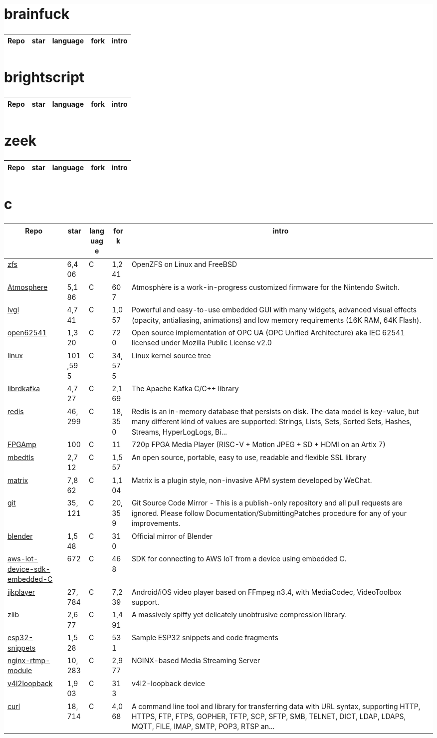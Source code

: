 

# brainfuck

Repo|star|language|fork|intro
-|-|-|-|-



# brightscript

Repo|star|language|fork|intro
-|-|-|-|-



# zeek

Repo|star|language|fork|intro
-|-|-|-|-



# c

Repo|star|language|fork|intro
-|-|-|-|-
[zfs](https://github.com/openzfs/zfs)|6,406|C|1,241|OpenZFS on Linux and FreeBSD
[Atmosphere](https://github.com/Atmosphere-NX/Atmosphere)|5,186|C|607|Atmosphère is a work-in-progress customized firmware for the Nintendo Switch.
[lvgl](https://github.com/lvgl/lvgl)|4,741|C|1,057|Powerful and easy-to-use embedded GUI with many widgets, advanced visual effects (opacity, antialiasing, animations) and low memory requirements (16K RAM, 64K Flash).
[open62541](https://github.com/open62541/open62541)|1,320|C|720|Open source implementation of OPC UA (OPC Unified Architecture) aka IEC 62541 licensed under Mozilla Public License v2.0
[linux](https://github.com/torvalds/linux)|101,595|C|34,575|Linux kernel source tree
[librdkafka](https://github.com/edenhill/librdkafka)|4,727|C|2,169|The Apache Kafka C/C++ library
[redis](https://github.com/redis/redis)|46,299|C|18,350|Redis is an in-memory database that persists on disk. The data model is key-value, but many different kind of values are supported: Strings, Lists, Sets, Sorted Sets, Hashes, Streams, HyperLogLogs, Bi...
[FPGAmp](https://github.com/ultraembedded/FPGAmp)|100|C|11|720p FPGA Media Player (RISC-V + Motion JPEG + SD + HDMI on an Artix 7)
[mbedtls](https://github.com/ARMmbed/mbedtls)|2,712|C|1,557|An open source, portable, easy to use, readable and flexible SSL library
[matrix](https://github.com/Tencent/matrix)|7,862|C|1,104|Matrix is a plugin style, non-invasive APM system developed by WeChat.
[git](https://github.com/git/git)|35,121|C|20,359|Git Source Code Mirror - This is a publish-only repository and all pull requests are ignored. Please follow Documentation/SubmittingPatches procedure for any of your improvements.
[blender](https://github.com/blender/blender)|1,548|C|310|Official mirror of Blender
[aws-iot-device-sdk-embedded-C](https://github.com/aws/aws-iot-device-sdk-embedded-C)|672|C|468|SDK for connecting to AWS IoT from a device using embedded C.
[ijkplayer](https://github.com/bilibili/ijkplayer)|27,784|C|7,239|Android/iOS video player based on FFmpeg n3.4, with MediaCodec, VideoToolbox support.
[zlib](https://github.com/madler/zlib)|2,677|C|1,491|A massively spiffy yet delicately unobtrusive compression library.
[esp32-snippets](https://github.com/nkolban/esp32-snippets)|1,528|C|531|Sample ESP32 snippets and code fragments
[nginx-rtmp-module](https://github.com/arut/nginx-rtmp-module)|10,283|C|2,977|NGINX-based Media Streaming Server
[v4l2loopback](https://github.com/umlaeute/v4l2loopback)|1,903|C|313|v4l2-loopback device
[curl](https://github.com/curl/curl)|18,714|C|4,068|A command line tool and library for transferring data with URL syntax, supporting HTTP, HTTPS, FTP, FTPS, GOPHER, TFTP, SCP, SFTP, SMB, TELNET, DICT, LDAP, LDAPS, MQTT, FILE, IMAP, SMTP, POP3, RTSP an...